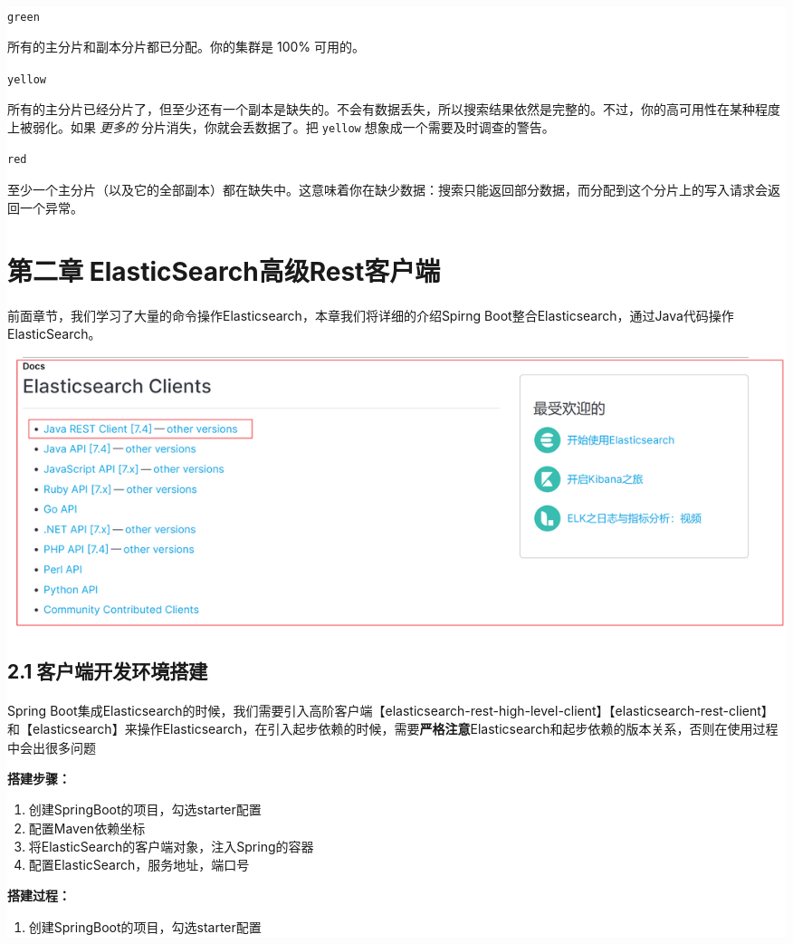 ```
green
```

所有的主分片和副本分片都已分配。你的集群是 100% 可用的。

```
yellow
```

所有的主分片已经分片了，但至少还有一个副本是缺失的。不会有数据丢失，所以搜索结果依然是完整的。不过，你的高可用性在某种程度上被弱化。如果 *更多的* 分片消失，你就会丢数据了。把 `yellow` 想象成一个需要及时调查的警告。

```
red
```

至少一个主分片（以及它的全部副本）都在缺失中。这意味着你在缺少数据：搜索只能返回部分数据，而分配到这个分片上的写入请求会返回一个异常。

# 第二章 ElasticSearch高级Rest客户端

前面章节，我们学习了大量的命令操作Elasticsearch，本章我们将详细的介绍Spirng Boot整合Elasticsearch，通过Java代码操作ElasticSearch。

![image-20191122092113324](11-ElasticSearch%E7%AC%AC%E4%BA%8C%E5%A4%A9.assets/image-20191122092113324.png)

## 2.1 客户端开发环境搭建

Spring Boot集成Elasticsearch的时候，我们需要引入高阶客户端【elasticsearch-rest-high-level-client】【elasticsearch-rest-client】和【elasticsearch】来操作Elasticsearch，在引入起步依赖的时候，需要**严格注意**Elasticsearch和起步依赖的版本关系，否则在使用过程中会出很多问题

**搭建步骤：**

1. 创建SpringBoot的项目，勾选starter配置
2. 配置Maven依赖坐标
3. 将ElasticSearch的客户端对象，注入Spring的容器
4. 配置ElasticSearch，服务地址，端口号

**搭建过程：**

1. 创建SpringBoot的项目，勾选starter配置
